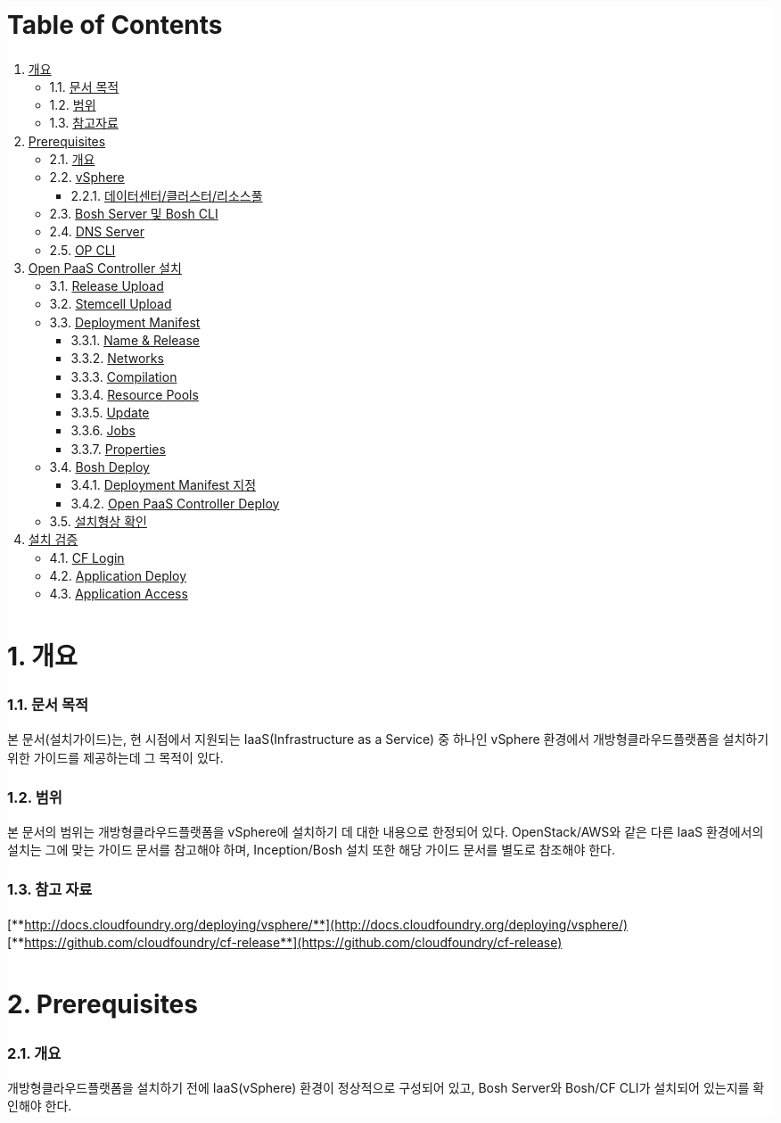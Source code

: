 # Table of Contents

1. [개요](#1-개요)	
	-	1.1. [문서 목적](#11-문서-목적)	
	-	1.2. [범위](#12-범위)	
	-	1.3. [참고자료](#13-참고자료)	
2. [Prerequisites](#2-prerequisites)	
	-	2.1. [개요](#21-개요)		
	-	2.2. [vSphere](#22-vsphere)	
	    -   2.2.1. [데이터센터/클러스터/리소스풀](#221-데이터센터-클러스터-리소스풀)
	-	2.3. [Bosh Server 및 Bosh CLI](#23-bosh-server-및-bosh-cli)	
	-	2.4. [DNS Server](#24-dns-server)	
	-	2.5. [OP CLI](#25-op-cli)	
3. [Open PaaS Controller 설치](#3-open-paas-controller-설치)	
	-	3.1. [Release Upload](#31-release-upload)	
	-	3.2. [Stemcell Upload](#32-stemcell-upload)		
	-	3.3. [Deployment Manifest](#33-depoyment-manifest)	
		-	3.3.1. [Name & Release](#331-name-&-release)		
		-	3.3.2. [Networks](#332-networks)	
		-	3.3.3. [Compilation](#333-compilation)	
		-	3.3.4. [Resource Pools](#334-resource-pools)	
		-	3.3.5. [Update](#335-update)	
		-	3.3.6. [Jobs](#336-jobs)	
		-	3.3.7. [Properties](#337-properties)	
	-	3.4. [Bosh Deploy](#34-bosh-deploy)		
		-	3.4.1. [Deployment Manifest 지정](#341-deployment-manifest-지정)	
		-	3.4.2. [Open PaaS Controller Deploy](#342-open-paas-controller-deploy)	
	-	3.5. [설치형상 확인](#35-설치형상-확인)	
4. [설치 검증](#4-설치-검증)
	-	4.1. [CF Login](#41-cf-login)
	-	4.2. [Application Deploy](#42-application-deploy)
	-	4.3. [Application Access](#43-application-access)

# 1. 개요
### 1.1. 문서 목적
본 문서(설치가이드)는, 현 시점에서 지원되는 IaaS(Infrastructure as a Service) 중 하나인 vSphere 환경에서 개방형클라우드플랫폼을 설치하기 위한 가이드를 제공하는데 그 목적이 있다.

### 1.2. 범위
본 문서의 범위는 개방형클라우드플랫폼을 vSphere에 설치하기 데 대한 내용으로 한정되어 있다. OpenStack/AWS와 같은 다른 IaaS 환경에서의 설치는 그에 맞는 가이드 문서를 참고해야 하며, Inception/Bosh 설치 또한 해당 가이드 문서를 별도로 참조해야 한다.

### 1.3. 참고 자료
[**http://docs.cloudfoundry.org/deploying/vsphere/**](http://docs.cloudfoundry.org/deploying/vsphere/)  
[**https://github.com/cloudfoundry/cf-release**](https://github.com/cloudfoundry/cf-release)

# 2. Prerequisites
### 2.1. 개요
개방형클라우드플랫폼을 설치하기 전에 IaaS(vSphere) 환경이 정상적으로 구성되어 있고, Bosh Server와 Bosh/CF CLI가 설치되어 있는지를 확인해야 한다.
